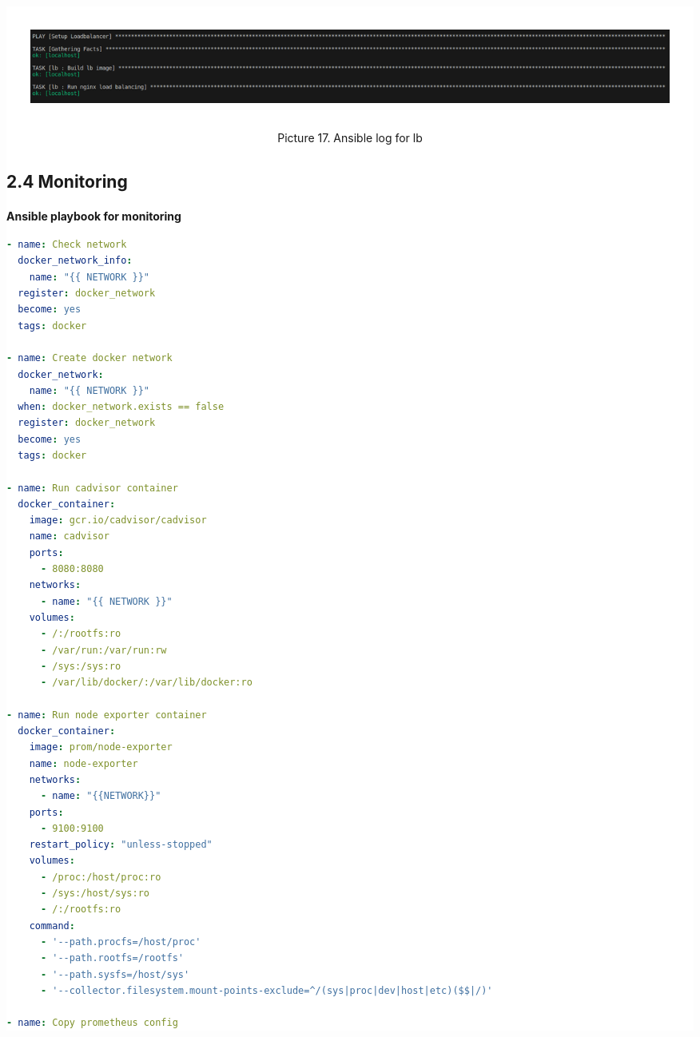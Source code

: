 <p align = "center">
<img src = "./images/ansible_log_lb.png" width = 800 height = 150>
<br>Picture 17. Ansible log for lb
</p>

## 2.4 Monitoring

**Ansible playbook for monitoring**
```yaml
- name: Check network
  docker_network_info:
    name: "{{ NETWORK }}"
  register: docker_network
  become: yes
  tags: docker

- name: Create docker network
  docker_network: 
    name: "{{ NETWORK }}"
  when: docker_network.exists == false
  register: docker_network
  become: yes
  tags: docker

- name: Run cadvisor container
  docker_container:
    image: gcr.io/cadvisor/cadvisor
    name: cadvisor
    ports:
      - 8080:8080
    networks:
      - name: "{{ NETWORK }}"
    volumes:
      - /:/rootfs:ro
      - /var/run:/var/run:rw
      - /sys:/sys:ro
      - /var/lib/docker/:/var/lib/docker:ro

- name: Run node exporter container
  docker_container:
    image: prom/node-exporter
    name: node-exporter
    networks: 
      - name: "{{NETWORK}}"
    ports:
      - 9100:9100
    restart_policy: "unless-stopped"
    volumes:
      - /proc:/host/proc:ro
      - /sys:/host/sys:ro
      - /:/rootfs:ro
    command:
      - '--path.procfs=/host/proc'
      - '--path.rootfs=/rootfs'
      - '--path.sysfs=/host/sys'
      - '--collector.filesystem.mount-points-exclude=^/(sys|proc|dev|host|etc)($$|/)'

- name: Copy prometheus config
```